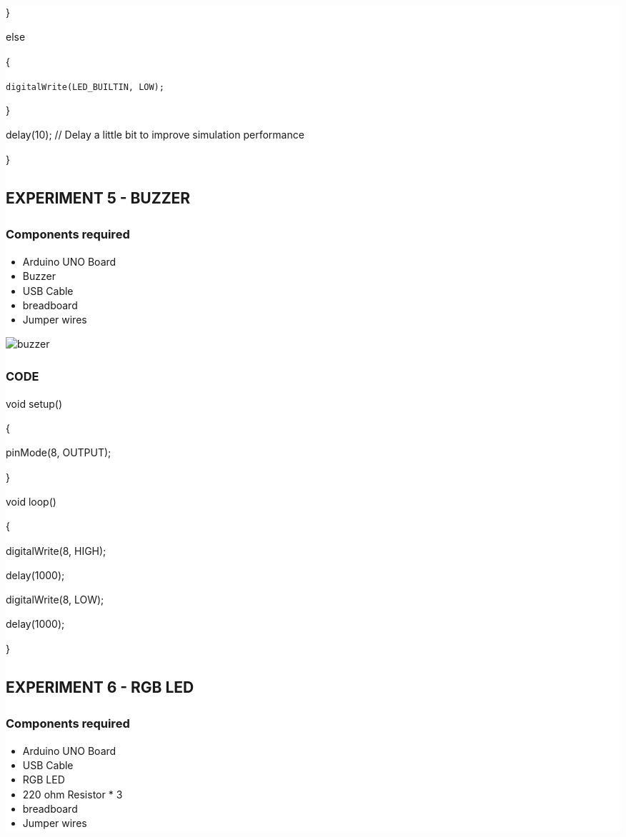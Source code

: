   } 
  
  else
  
  {
  
    digitalWrite(LED_BUILTIN, LOW);
    
  }
  
  delay(10); // Delay a little bit to improve simulation performance
  
}

## EXPERIMENT 5 - BUZZER

### Components required

- Arduino UNO Board
- Buzzer
- USB Cable
- breadboard
- Jumper wires

![buzzer](https://user-images.githubusercontent.com/84284079/147506574-65a8bf62-10e2-4bce-9c91-05dcec7b73f7.png)

### CODE

void setup() 

{ 

  pinMode(8, OUTPUT);
  
} 

void loop() 

{

  digitalWrite(8, HIGH);
  
  delay(1000);
  
  digitalWrite(8, LOW);
  
  delay(1000); 
  
}


## EXPERIMENT 6 - RGB LED

### Components required

- Arduino UNO Board
- USB Cable
- RGB LED
- 220 ohm Resistor * 3
- breadboard
- Jumper wires
